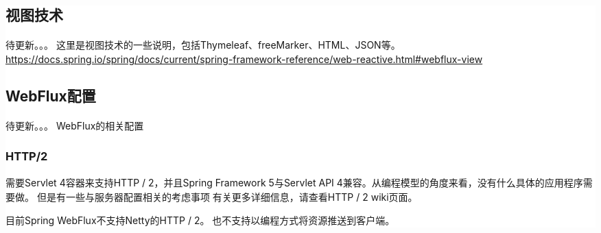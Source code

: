 ## 视图技术
待更新。。。
这里是视图技术的一些说明，包括Thymeleaf、freeMarker、HTML、JSON等。
https://docs.spring.io/spring/docs/current/spring-framework-reference/web-reactive.html#webflux-view

## WebFlux配置
待更新。。。
WebFlux的相关配置

### HTTP/2
需要Servlet 4容器来支持HTTP / 2，并且Spring Framework 5与Servlet API 4兼容。从编程模型的角度来看，没有什么具体的应用程序需要做。 但是有一些与服务器配置相关的考虑事项 有关更多详细信息，请查看HTTP / 2 wiki页面。

目前Spring WebFlux不支持Netty的HTTP / 2。 也不支持以编程方式将资源推送到客户端。

